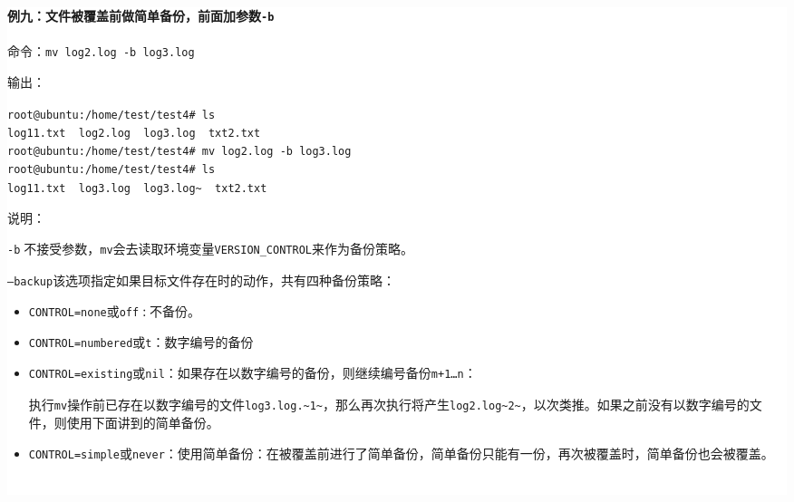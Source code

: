 #### 例九：文件被覆盖前做简单备份，前面加参数`-b`

命令：`mv log2.log -b log3.log`

输出：

```shell
root@ubuntu:/home/test/test4# ls
log11.txt  log2.log  log3.log  txt2.txt
root@ubuntu:/home/test/test4# mv log2.log -b log3.log 
root@ubuntu:/home/test/test4# ls
log11.txt  log3.log  log3.log~  txt2.txt
```

说明：

`-b` 不接受参数，`mv`会去读取环境变量`VERSION_CONTROL`来作为备份策略。

`–backup`该选项指定如果目标文件存在时的动作，共有四种备份策略：

* `CONTROL=none`或`off` : 不备份。

* `CONTROL=numbered`或`t`：数字编号的备份

* `CONTROL=existing`或`nil`：如果存在以数字编号的备份，则继续编号备份`m+1…n`：

  执行`mv`操作前已存在以数字编号的文件`log3.log.~1~`，那么再次执行将产生`log2.log~2~`，以次类推。如果之前没有以数字编号的文件，则使用下面讲到的简单备份。

* `CONTROL=simple`或`never`：使用简单备份：在被覆盖前进行了简单备份，简单备份只能有一份，再次被覆盖时，简单备份也会被覆盖。

  ​

